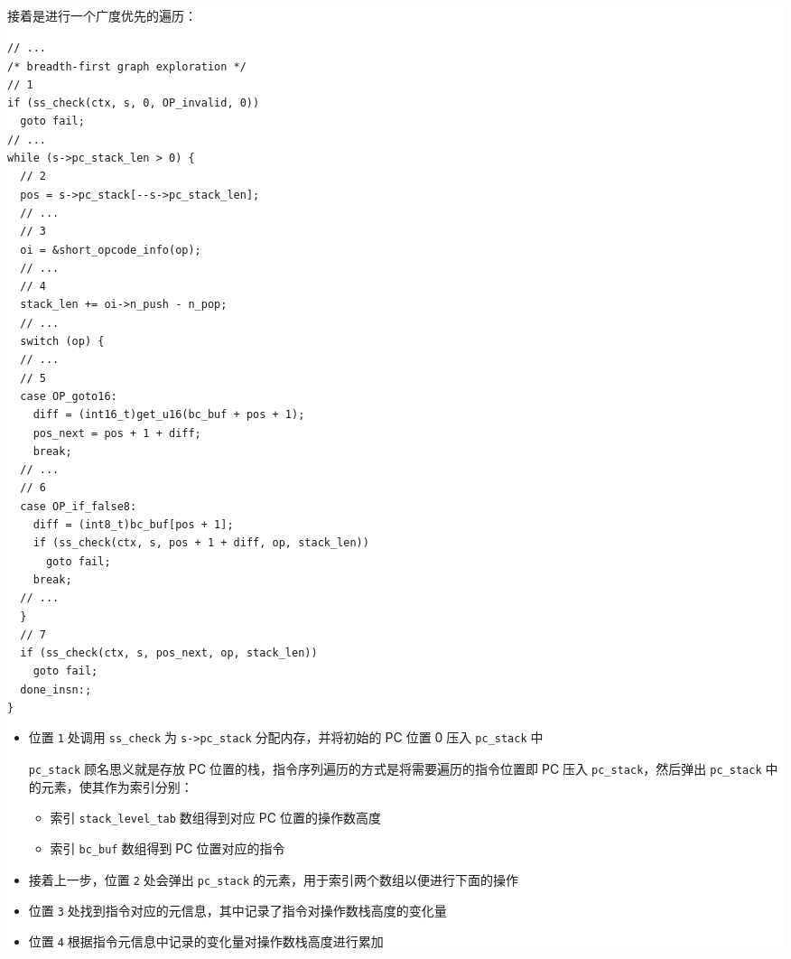 
接着是进行一个广度优先的遍历：

    // ...
    /* breadth-first graph exploration */
    // 1
    if (ss_check(ctx, s, 0, OP_invalid, 0))
      goto fail;
    // ...
    while (s->pc_stack_len > 0) {
      // 2
      pos = s->pc_stack[--s->pc_stack_len];
      // ...
      // 3
      oi = &short_opcode_info(op);
      // ...
      // 4
      stack_len += oi->n_push - n_pop;
      // ...
      switch (op) {
      // ...
      // 5
      case OP_goto16:
        diff = (int16_t)get_u16(bc_buf + pos + 1);
        pos_next = pos + 1 + diff;
        break;
      // ...
      // 6
      case OP_if_false8:
        diff = (int8_t)bc_buf[pos + 1];
        if (ss_check(ctx, s, pos + 1 + diff, op, stack_len))
          goto fail;
        break;
      // ...
      }
      // 7
      if (ss_check(ctx, s, pos_next, op, stack_len))
        goto fail;
      done_insn:;
    }
    

*   位置 `1` 处调用 `ss_check` 为 `s->pc_stack` 分配内存，并将初始的 PC 位置 0 压入 `pc_stack` 中
    
    `pc_stack` 顾名思义就是存放 PC 位置的栈，指令序列遍历的方式是将需要遍历的指令位置即 PC 压入 `pc_stack`，然后弹出 `pc_stack` 中的元素，使其作为索引分别：
    
    *   索引 `stack_level_tab` 数组得到对应 PC 位置的操作数高度
        
    *   索引 `bc_buf` 数组得到 PC 位置对应的指令
        
*   接着上一步，位置 `2` 处会弹出 `pc_stack` 的元素，用于索引两个数组以便进行下面的操作
    
*   位置 `3` 处找到指令对应的元信息，其中记录了指令对操作数栈高度的变化量
    
*   位置 `4` 根据指令元信息中记录的变化量对操作数栈高度进行累加
    